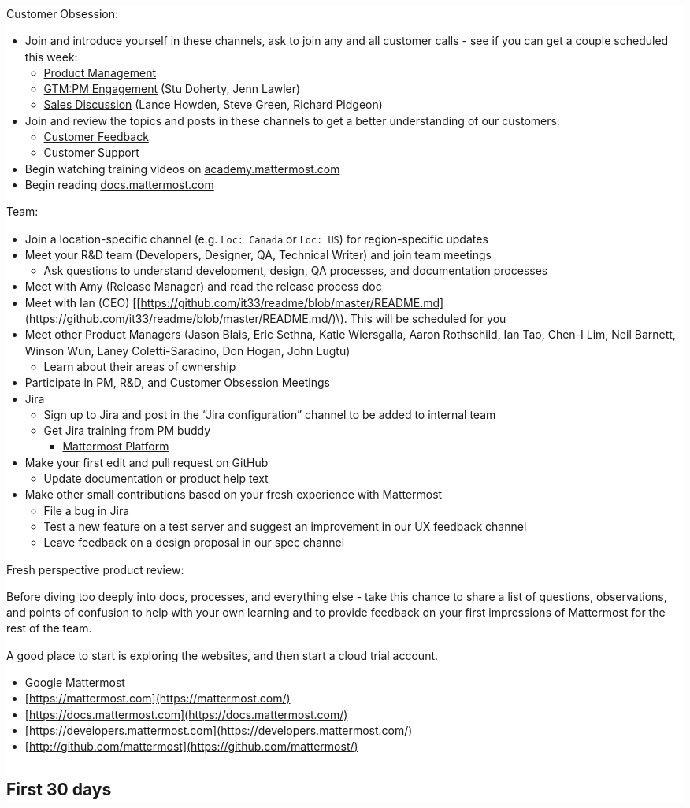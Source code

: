 Customer Obsession:

* Join and introduce yourself in these channels, ask to join any and all customer calls - see if you can get a couple scheduled this week:
  * [Product Management](https://community.mattermost.com/private-core/channels/product-management)
  * [GTM:PM Engagement](https://community.mattermost.com/private-core/channels/csmpm-engagement) \(Stu Doherty, Jenn Lawler\)
  * [Sales Discussion](https://community.mattermost.com/private-core/channels/sales-discussion) \(Lance Howden, Steve Green, Richard Pidgeon\)
* Join and review the topics and posts in these channels to get a better understanding of our customers:
  * [Customer Feedback](https://community.mattermost.com/private-core/channels/customer-feedback)
  * [Customer Support](https://community.mattermost.com/private-core/channels/community)
* Begin watching training videos on [academy.mattermost.com ](https://academy.mattermost.com/)
* Begin reading [docs.mattermost.com](https://docs.mattermost.com/)

Team:

* Join a location-specific channel (e.g. `Loc: Canada` or `Loc: US`) for region-specific updates
* Meet your R&D team \(Developers, Designer, QA, Technical Writer\) and join team meetings
  * Ask questions to understand development, design, QA processes, and documentation processes
* Meet with Amy \(Release Manager\) and read the release process doc
* Meet with Ian \(CEO\) \[[https://github.com/it33/readme/blob/master/README.md](https://github.com/it33/readme/blob/master/README.md/)\). This will be scheduled for you
* Meet other Product Managers \(Jason Blais, Eric Sethna, Katie Wiersgalla, Aaron Rothschild, Ian Tao, Chen-I Lim, Neil Barnett, Winson Wun, Laney Coletti-Saracino, Don Hogan, John Lugtu\)
  * Learn about their areas of ownership
* Participate in PM, R&D, and Customer Obsession Meetings
* Jira
  * Sign up to Jira and post in the “Jira configuration” channel to be added to internal team
  * Get Jira training from PM buddy
    * [Mattermost Platform](https://mattermost.atlassian.net/projects/MM/issues/MM-10977?filter=allopenissues)
* Make your first edit and pull request on GitHub
  * Update documentation or product help text
* Make other small contributions based on your fresh experience with Mattermost
  * File a bug in Jira
  * Test a new feature on a test server and suggest an improvement in our UX feedback channel
  * Leave feedback on a design proposal in our spec channel

Fresh perspective product review: 

Before diving too deeply into docs, processes, and everything else - take this chance to share a list of questions, observations, and points of confusion to help with your own learning and to provide feedback on your first impressions of Mattermost for the rest of the team.

A good place to start is exploring the websites, and then start a cloud trial account.

* Google Mattermost
* [https://mattermost.com](https://mattermost.com/)
* [https://docs.mattermost.com](https://docs.mattermost.com/)
* [https://developers.mattermost.com](https://developers.mattermost.com/)
* [http://github.com/mattermost](https://github.com/mattermost/)

## First 30 days
